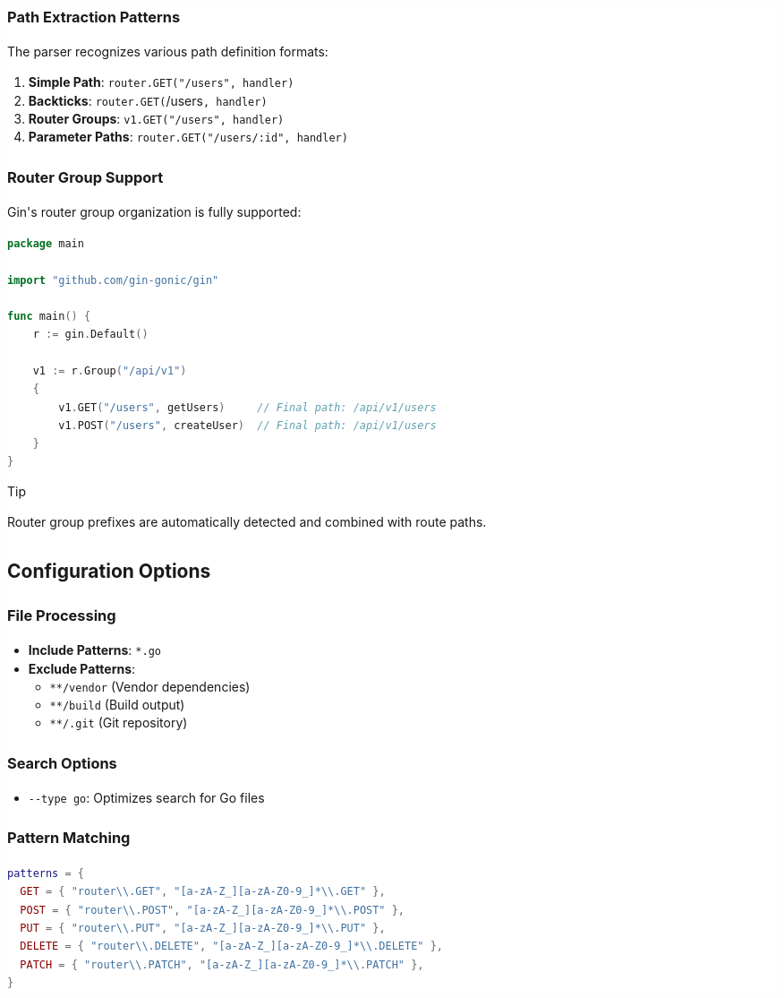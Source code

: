 ### Path Extraction Patterns

The parser recognizes various path definition formats:

1. **Simple Path**: `router.GET("/users", handler)`
2. **Backticks**: `router.GET(`/users`, handler)`
3. **Router Groups**: `v1.GET("/users", handler)`
4. **Parameter Paths**: `router.GET("/users/:id", handler)`

### Router Group Support

Gin's router group organization is fully supported:

```go
package main

import "github.com/gin-gonic/gin"

func main() {
    r := gin.Default()
    
    v1 := r.Group("/api/v1")
    {
        v1.GET("/users", getUsers)     // Final path: /api/v1/users
        v1.POST("/users", createUser)  // Final path: /api/v1/users
    }
}
```

> [!TIP]
> Router group prefixes are automatically detected and combined with route paths.

## Configuration Options

### File Processing
- **Include Patterns**: `*.go`
- **Exclude Patterns**:
  - `**/vendor` (Vendor dependencies)
  - `**/build` (Build output)
  - `**/.git` (Git repository)

### Search Options
- `--type go`: Optimizes search for Go files

### Pattern Matching
```lua
patterns = {
  GET = { "router\\.GET", "[a-zA-Z_][a-zA-Z0-9_]*\\.GET" },
  POST = { "router\\.POST", "[a-zA-Z_][a-zA-Z0-9_]*\\.POST" },
  PUT = { "router\\.PUT", "[a-zA-Z_][a-zA-Z0-9_]*\\.PUT" },
  DELETE = { "router\\.DELETE", "[a-zA-Z_][a-zA-Z0-9_]*\\.DELETE" },
  PATCH = { "router\\.PATCH", "[a-zA-Z_][a-zA-Z0-9_]*\\.PATCH" },
}
```
